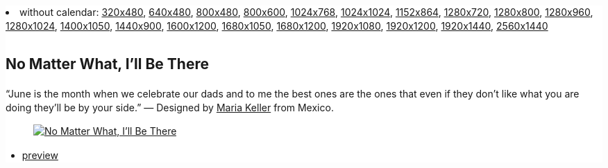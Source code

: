 <li>without calendar: <a href="https://smashingmagazine.com/files/wallpapers/june-18/tropical-vibes/nocal/june-18-tropical-vibes-nocal-320x480.png" title="Tropical Vibes - 320x480">320x480</a>, <a href="https://smashingmagazine.com/files/wallpapers/june-18/tropical-vibes/nocal/june-18-tropical-vibes-nocal-640x480.png" title="Tropical Vibes - 640x480">640x480</a>, <a href="https://smashingmagazine.com/files/wallpapers/june-18/tropical-vibes/nocal/june-18-tropical-vibes-nocal-800x480.png" title="Tropical Vibes - 800x480">800x480</a>, <a href="https://smashingmagazine.com/files/wallpapers/june-18/tropical-vibes/nocal/june-18-tropical-vibes-nocal-800x600.png" title="Tropical Vibes - 800x600">800x600</a>, <a href="https://smashingmagazine.com/files/wallpapers/june-18/tropical-vibes/nocal/june-18-tropical-vibes-nocal-1024x768.png" title="Tropical Vibes - 1024x768">1024x768</a>, <a href="https://smashingmagazine.com/files/wallpapers/june-18/tropical-vibes/nocal/june-18-tropical-vibes-nocal-1024x1024.png" title="Tropical Vibes - 1024x1024">1024x1024</a>, <a href="https://smashingmagazine.com/files/wallpapers/june-18/tropical-vibes/nocal/june-18-tropical-vibes-nocal-1152x864.png" title="Tropical Vibes - 1152x864">1152x864</a>, <a href="https://smashingmagazine.com/files/wallpapers/june-18/tropical-vibes/nocal/june-18-tropical-vibes-nocal-1280x720.png" title="Tropical Vibes - 1280x720">1280x720</a>, <a href="https://smashingmagazine.com/files/wallpapers/june-18/tropical-vibes/nocal/june-18-tropical-vibes-nocal-1280x800.png" title="Tropical Vibes - 1280x800">1280x800</a>, <a href="https://smashingmagazine.com/files/wallpapers/june-18/tropical-vibes/nocal/june-18-tropical-vibes-nocal-1280x960.png" title="Tropical Vibes - 1280x960">1280x960</a>, <a href="https://smashingmagazine.com/files/wallpapers/june-18/tropical-vibes/nocal/june-18-tropical-vibes-nocal-1280x1024.png" title="Tropical Vibes - 1280x1024">1280x1024</a>, <a href="https://smashingmagazine.com/files/wallpapers/june-18/tropical-vibes/nocal/june-18-tropical-vibes-nocal-1400x1050.png" title="Tropical Vibes - 1400x1050">1400x1050</a>, <a href="https://smashingmagazine.com/files/wallpapers/june-18/tropical-vibes/nocal/june-18-tropical-vibes-nocal-1440x900.png" title="Tropical Vibes - 1440x900">1440x900</a>, <a href="https://smashingmagazine.com/files/wallpapers/june-18/tropical-vibes/nocal/june-18-tropical-vibes-nocal-1600x1200.png" title="Tropical Vibes - 1600x1200">1600x1200</a>, <a href="https://smashingmagazine.com/files/wallpapers/june-18/tropical-vibes/nocal/june-18-tropical-vibes-nocal-1680x1050.png" title="Tropical Vibes - 1680x1050">1680x1050</a>, <a href="https://smashingmagazine.com/files/wallpapers/june-18/tropical-vibes/nocal/june-18-tropical-vibes-nocal-1680x1200.png" title="Tropical Vibes - 1680x1200">1680x1200</a>, <a href="https://smashingmagazine.com/files/wallpapers/june-18/tropical-vibes/nocal/june-18-tropical-vibes-nocal-1920x1080.png" title="Tropical Vibes - 1920x1080">1920x1080</a>, <a href="https://smashingmagazine.com/files/wallpapers/june-18/tropical-vibes/nocal/june-18-tropical-vibes-nocal-1920x1200.png" title="Tropical Vibes - 1920x1200">1920x1200</a>, <a href="https://smashingmagazine.com/files/wallpapers/june-18/tropical-vibes/nocal/june-18-tropical-vibes-nocal-1920x1440.png" title="Tropical Vibes - 1920x1440">1920x1440</a>, <a href="https://smashingmagazine.com/files/wallpapers/june-18/tropical-vibes/nocal/june-18-tropical-vibes-nocal-2560x1440.png" title="Tropical Vibes - 2560x1440">2560x1440</a></li>
</ul>

## No Matter What, I’ll Be There
<p>&#147;June is the month when we celebrate our dads and to me the best ones are the ones that even if they don’t like what you are doing they’ll be by your side.&#148; &mdash; Designed by <a href="https://www.mariakellerac.com">Maria Keller</a> from Mexico.</p>
<figure><a href="https://smashingmagazine.com/files/wallpapers/june-18/no-matter-what-ill-be-there/june-18-no-matter-what-ill-be-there-full.png" title="No Matter What, I’ll Be There"><img alt="No Matter What, I’ll Be There" src="https://archive.smashing.media/assets/344dbf88-fdf9-42bb-adb4-46f01eedd629/4309977d-b185-4338-9a17-31e66f00efae/june-18-no-matter-what-ill-be-there-preview-opt.png" /></a></figure>
<ul>
<li><a href="https://smashingmagazine.com/files/wallpapers/june-18/no-matter-what-ill-be-there/june-18-no-matter-what-ill-be-there-preview.png" title="No Matter What, I’ll Be There - Preview">preview</a></li>